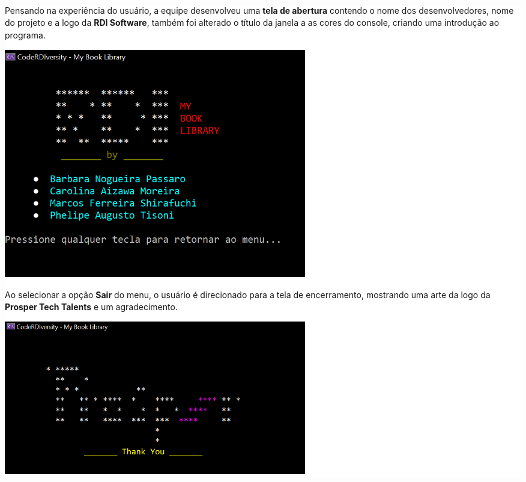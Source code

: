Pensando na experiência do usuário, a equipe desenvolveu uma **tela de abertura** contendo o nome dos desenvolvedores, nome do projeto e a logo da **RDI Software**, também foi alterado o título da janela a as cores do console, criando uma introdução ao programa.

<img style = "width: 500px" src="./assets/abertura.PNG" alt = "Tela de Abertura">

Ao selecionar a opção **Sair** do menu, o usuário é direcionado para a tela de encerramento, mostrando uma arte da logo da **Prosper Tech Talents** e um agradecimento.

<img style = "width: 500px" src="./assets/encerramento.PNG" alt = "Tela de Encerramento">
